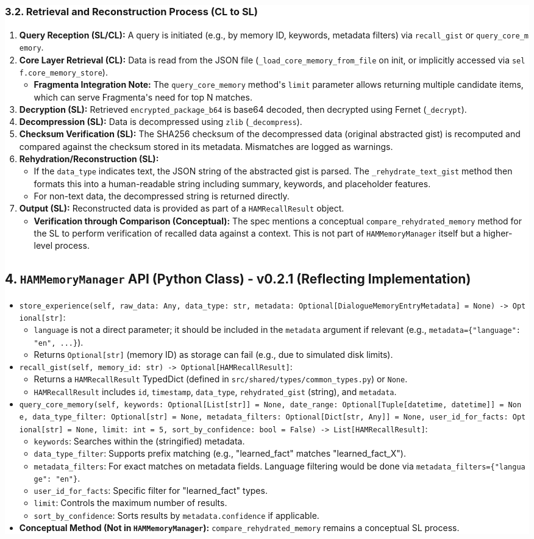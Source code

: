 ### 3.2. Retrieval and Reconstruction Process (CL to SL)

1.  **Query Reception (SL/CL):** A query is initiated (e.g., by memory ID, keywords, metadata filters) via `recall_gist` or `query_core_memory`.
2.  **Core Layer Retrieval (CL):** Data is read from the JSON file (`_load_core_memory_from_file` on init, or implicitly accessed via `self.core_memory_store`).
    *   **Fragmenta Integration Note:** The `query_core_memory` method's `limit` parameter allows returning multiple candidate items, which can serve Fragmenta's need for top N matches.
3.  **Decryption (SL):** Retrieved `encrypted_package_b64` is base64 decoded, then decrypted using Fernet (`_decrypt`).
4.  **Decompression (SL):** Data is decompressed using `zlib` (`_decompress`).
5.  **Checksum Verification (SL):** The SHA256 checksum of the decompressed data (original abstracted gist) is recomputed and compared against the checksum stored in its metadata. Mismatches are logged as warnings.
6.  **Rehydration/Reconstruction (SL):**
    *   If the `data_type` indicates text, the JSON string of the abstracted gist is parsed. The `_rehydrate_text_gist` method then formats this into a human-readable string including summary, keywords, and placeholder features.
    *   For non-text data, the decompressed string is returned directly.
7.  **Output (SL):** Reconstructed data is provided as part of a `HAMRecallResult` object.
    *   **Verification through Comparison (Conceptual):** The spec mentions a conceptual `compare_rehydrated_memory` method for the SL to perform verification of recalled data against a context. This is not part of `HAMMemoryManager` itself but a higher-level process.

## 4. `HAMMemoryManager` API (Python Class) - v0.2.1 (Reflecting Implementation)

*   `store_experience(self, raw_data: Any, data_type: str, metadata: Optional[DialogueMemoryEntryMetadata] = None) -> Optional[str]`:
    *   `language` is not a direct parameter; it should be included in the `metadata` argument if relevant (e.g., `metadata={"language": "en", ...}`).
    *   Returns `Optional[str]` (memory ID) as storage can fail (e.g., due to simulated disk limits).
*   `recall_gist(self, memory_id: str) -> Optional[HAMRecallResult]`:
    *   Returns a `HAMRecallResult` TypedDict (defined in `src/shared/types/common_types.py`) or `None`.
    *   `HAMRecallResult` includes `id`, `timestamp`, `data_type`, `rehydrated_gist` (string), and `metadata`.
*   `query_core_memory(self, keywords: Optional[List[str]] = None, date_range: Optional[Tuple[datetime, datetime]] = None, data_type_filter: Optional[str] = None, metadata_filters: Optional[Dict[str, Any]] = None, user_id_for_facts: Optional[str] = None, limit: int = 5, sort_by_confidence: bool = False) -> List[HAMRecallResult]`:
    *   `keywords`: Searches within the (stringified) metadata.
    *   `data_type_filter`: Supports prefix matching (e.g., "learned_fact" matches "learned_fact_X").
    *   `metadata_filters`: For exact matches on metadata fields. Language filtering would be done via `metadata_filters={"language": "en"}`.
    *   `user_id_for_facts`: Specific filter for "learned_fact" types.
    *   `limit`: Controls the maximum number of results.
    *   `sort_by_confidence`: Sorts results by `metadata.confidence` if applicable.
*   **Conceptual Method (Not in `HAMMemoryManager`):** `compare_rehydrated_memory` remains a conceptual SL process.
